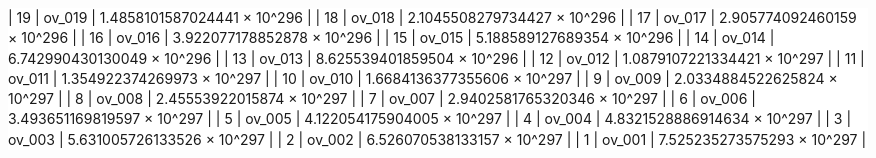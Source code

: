 | 19 | ov_019 | 1.4858101587024441 × 10^296 |
| 18 | ov_018 | 2.1045508279734427 × 10^296 |
| 17 | ov_017 | 2.905774092460159 × 10^296 |
| 16 | ov_016 | 3.922077178852878 × 10^296 |
| 15 | ov_015 | 5.188589127689354 × 10^296 |
| 14 | ov_014 | 6.742990430130049 × 10^296 |
| 13 | ov_013 | 8.625539401859504 × 10^296 |
| 12 | ov_012 | 1.0879107221334421 × 10^297 |
| 11 | ov_011 | 1.354922374269973 × 10^297 |
| 10 | ov_010 | 1.6684136377355606 × 10^297 |
| 9 | ov_009 | 2.0334884522625824 × 10^297 |
| 8 | ov_008 | 2.45553922015874 × 10^297 |
| 7 | ov_007 | 2.9402581765320346 × 10^297 |
| 6 | ov_006 | 3.493651169819597 × 10^297 |
| 5 | ov_005 | 4.122054175904005 × 10^297 |
| 4 | ov_004 | 4.8321528886914634 × 10^297 |
| 3 | ov_003 | 5.631005726133526 × 10^297 |
| 2 | ov_002 | 6.526070538133157 × 10^297 |
| 1 | ov_001 | 7.525235273575293 × 10^297 |


